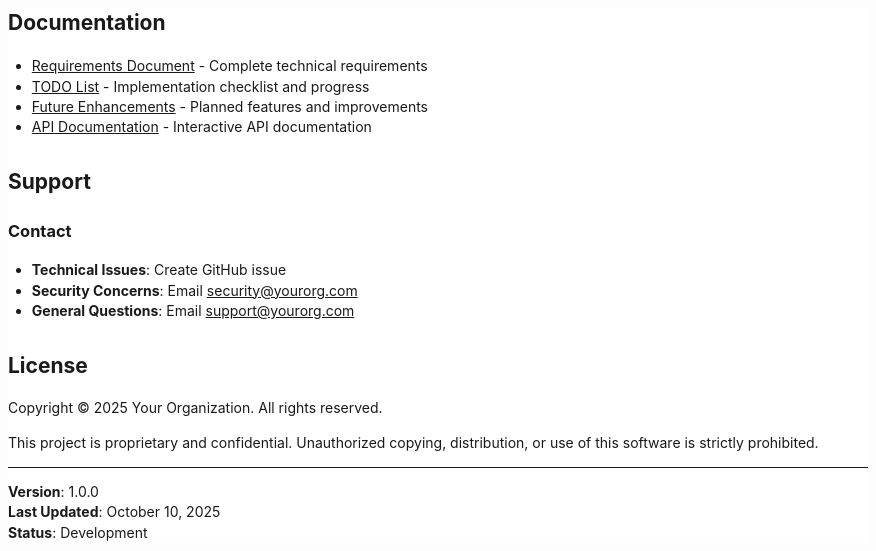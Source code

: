 ## Documentation

- [Requirements Document](REQUIREMENTS.md) - Complete technical requirements
- [TODO List](TODO.md) - Implementation checklist and progress
- [Future Enhancements](FUTURE.md) - Planned features and improvements
- [API Documentation](https://your-api-url/swagger) - Interactive API documentation

## Support

### Contact

- **Technical Issues**: Create GitHub issue
- **Security Concerns**: Email security@yourorg.com
- **General Questions**: Email support@yourorg.com

## License

Copyright © 2025 Your Organization. All rights reserved.

This project is proprietary and confidential. Unauthorized copying, distribution, or use of this software is strictly prohibited.

---

**Version**: 1.0.0  
**Last Updated**: October 10, 2025  
**Status**: Development
